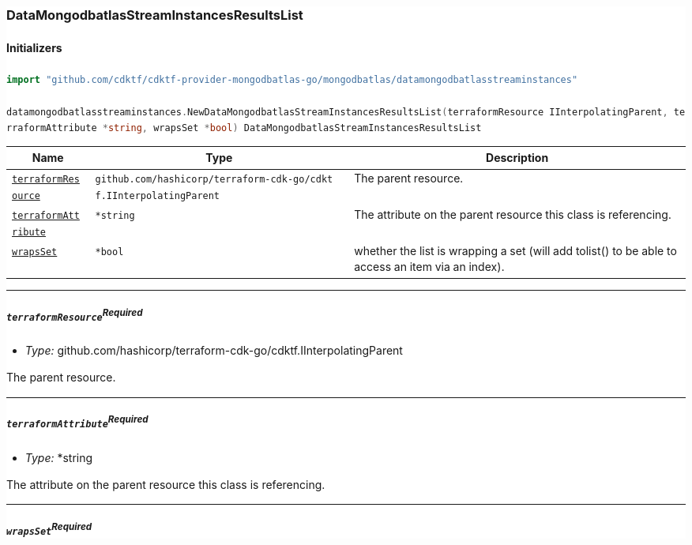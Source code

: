 

### DataMongodbatlasStreamInstancesResultsList <a name="DataMongodbatlasStreamInstancesResultsList" id="@cdktf/provider-mongodbatlas.dataMongodbatlasStreamInstances.DataMongodbatlasStreamInstancesResultsList"></a>

#### Initializers <a name="Initializers" id="@cdktf/provider-mongodbatlas.dataMongodbatlasStreamInstances.DataMongodbatlasStreamInstancesResultsList.Initializer"></a>

```go
import "github.com/cdktf/cdktf-provider-mongodbatlas-go/mongodbatlas/datamongodbatlasstreaminstances"

datamongodbatlasstreaminstances.NewDataMongodbatlasStreamInstancesResultsList(terraformResource IInterpolatingParent, terraformAttribute *string, wrapsSet *bool) DataMongodbatlasStreamInstancesResultsList
```

| **Name** | **Type** | **Description** |
| --- | --- | --- |
| <code><a href="#@cdktf/provider-mongodbatlas.dataMongodbatlasStreamInstances.DataMongodbatlasStreamInstancesResultsList.Initializer.parameter.terraformResource">terraformResource</a></code> | <code>github.com/hashicorp/terraform-cdk-go/cdktf.IInterpolatingParent</code> | The parent resource. |
| <code><a href="#@cdktf/provider-mongodbatlas.dataMongodbatlasStreamInstances.DataMongodbatlasStreamInstancesResultsList.Initializer.parameter.terraformAttribute">terraformAttribute</a></code> | <code>*string</code> | The attribute on the parent resource this class is referencing. |
| <code><a href="#@cdktf/provider-mongodbatlas.dataMongodbatlasStreamInstances.DataMongodbatlasStreamInstancesResultsList.Initializer.parameter.wrapsSet">wrapsSet</a></code> | <code>*bool</code> | whether the list is wrapping a set (will add tolist() to be able to access an item via an index). |

---

##### `terraformResource`<sup>Required</sup> <a name="terraformResource" id="@cdktf/provider-mongodbatlas.dataMongodbatlasStreamInstances.DataMongodbatlasStreamInstancesResultsList.Initializer.parameter.terraformResource"></a>

- *Type:* github.com/hashicorp/terraform-cdk-go/cdktf.IInterpolatingParent

The parent resource.

---

##### `terraformAttribute`<sup>Required</sup> <a name="terraformAttribute" id="@cdktf/provider-mongodbatlas.dataMongodbatlasStreamInstances.DataMongodbatlasStreamInstancesResultsList.Initializer.parameter.terraformAttribute"></a>

- *Type:* *string

The attribute on the parent resource this class is referencing.

---

##### `wrapsSet`<sup>Required</sup> <a name="wrapsSet" id="@cdktf/provider-mongodbatlas.dataMongodbatlasStreamInstances.DataMongodbatlasStreamInstancesResultsList.Initializer.parameter.wrapsSet"></a>
